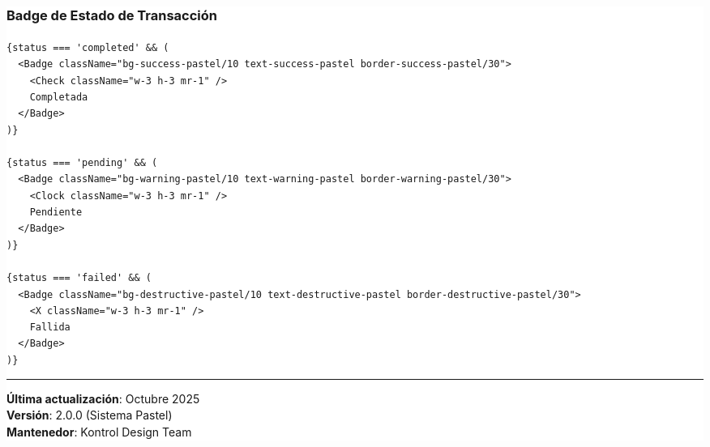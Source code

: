 ### Badge de Estado de Transacción
```tsx
{status === 'completed' && (
  <Badge className="bg-success-pastel/10 text-success-pastel border-success-pastel/30">
    <Check className="w-3 h-3 mr-1" />
    Completada
  </Badge>
)}

{status === 'pending' && (
  <Badge className="bg-warning-pastel/10 text-warning-pastel border-warning-pastel/30">
    <Clock className="w-3 h-3 mr-1" />
    Pendiente
  </Badge>
)}

{status === 'failed' && (
  <Badge className="bg-destructive-pastel/10 text-destructive-pastel border-destructive-pastel/30">
    <X className="w-3 h-3 mr-1" />
    Fallida
  </Badge>
)}
```

---

**Última actualización**: Octubre 2025  
**Versión**: 2.0.0 (Sistema Pastel)  
**Mantenedor**: Kontrol Design Team
